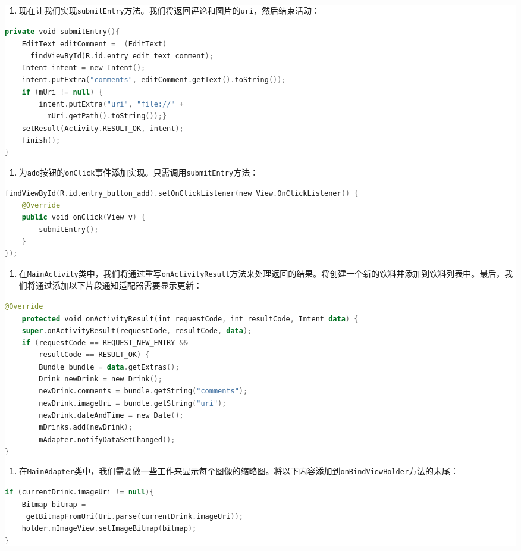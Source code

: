 1.  现在让我们实现`submitEntry`方法。我们将返回评论和图片的`uri`，然后结束活动：

```kt
private void submitEntry(){
    EditText editComment =  (EditText)
      findViewById(R.id.entry_edit_text_comment);
    Intent intent = new Intent();
    intent.putExtra("comments", editComment.getText().toString());
    if (mUri != null) {
        intent.putExtra("uri", "file://" +   
          mUri.getPath().toString());}
    setResult(Activity.RESULT_OK, intent);
    finish();
}
```

1.  为`add`按钮的`onClick`事件添加实现。只需调用`submitEntry`方法：

```kt
findViewById(R.id.entry_button_add).setOnClickListener(new View.OnClickListener() {
    @Override
    public void onClick(View v) {
        submitEntry();
    }
});
```

1.  在`MainActivity`类中，我们将通过重写`onActivityResult`方法来处理返回的结果。将创建一个新的饮料并添加到饮料列表中。最后，我们将通过添加以下片段通知适配器需要显示更新：

```kt
@Override
    protected void onActivityResult(int requestCode, int resultCode, Intent data) {
    super.onActivityResult(requestCode, resultCode, data);
    if (requestCode == REQUEST_NEW_ENTRY && 
        resultCode == RESULT_OK) {
        Bundle bundle = data.getExtras();
        Drink newDrink = new Drink();
        newDrink.comments = bundle.getString("comments");
        newDrink.imageUri = bundle.getString("uri");
        newDrink.dateAndTime = new Date();
        mDrinks.add(newDrink);
        mAdapter.notifyDataSetChanged();
}
```

1.  在`MainAdapter`类中，我们需要做一些工作来显示每个图像的缩略图。将以下内容添加到`onBindViewHolder`方法的末尾：

```kt
if (currentDrink.imageUri != null){
    Bitmap bitmap =    
     getBitmapFromUri(Uri.parse(currentDrink.imageUri));
    holder.mImageView.setImageBitmap(bitmap);
}
```

